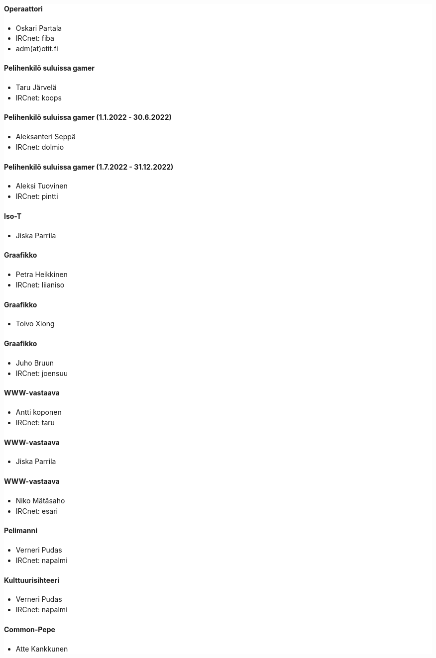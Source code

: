 #### Operaattori
- Oskari Partala
- IRCnet: fiba
- adm(at)otit.fi

#### Pelihenkilö suluissa gamer
- Taru Järvelä
- IRCnet: koops

#### Pelihenkilö suluissa gamer (1.1.2022 - 30.6.2022)
- Aleksanteri Seppä
- IRCnet: dolmio

#### Pelihenkilö suluissa gamer (1.7.2022 - 31.12.2022)
- Aleksi Tuovinen
- IRCnet: pintti

#### Iso-T
- Jiska Parrila

#### Graafikko
- Petra Heikkinen
- IRCnet: liianiso

#### Graafikko
- Toivo Xiong

#### Graafikko
- Juho Bruun
- IRCnet: joensuu

#### WWW-vastaava
- Antti koponen
- IRCnet: taru

#### WWW-vastaava
- Jiska Parrila

#### WWW-vastaava
- Niko Mätäsaho
- IRCnet: esari

#### Pelimanni
- Verneri Pudas
- IRCnet: napalmi

#### Kulttuurisihteeri
- Verneri Pudas
- IRCnet: napalmi

#### Common-Pepe
- Atte Kankkunen
